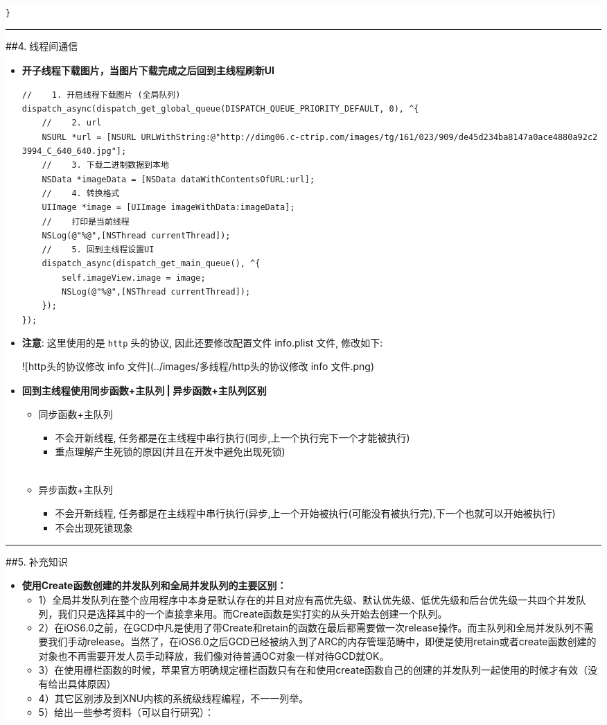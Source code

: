   ```objc
  }
  ```

---


##4. 线程间通信
- **开子线程下载图片，当图片下载完成之后回到主线程刷新UI**

  ```objc
  //    1. 开启线程下载图片 (全局队列)
  dispatch_async(dispatch_get_global_queue(DISPATCH_QUEUE_PRIORITY_DEFAULT, 0), ^{
      //    2. url
      NSURL *url = [NSURL URLWithString:@"http://dimg06.c-ctrip.com/images/tg/161/023/909/de45d234ba8147a0ace4880a92c23994_C_640_640.jpg"];
      //    3. 下载二进制数据到本地
      NSData *imageData = [NSData dataWithContentsOfURL:url];
      //    4. 转换格式
      UIImage *image = [UIImage imageWithData:imageData];
      //    打印是当前线程
      NSLog(@"%@",[NSThread currentThread]);
      //    5. 回到主线程设置UI
      dispatch_async(dispatch_get_main_queue(), ^{
          self.imageView.image = image;
          NSLog(@"%@",[NSThread currentThread]);
      });
  });
  ```


- **注意**: 这里使用的是 `http` 头的协议, 因此还要修改配置文件 info.plist 文件, 修改如下:

  ![http头的协议修改 info 文件](../images/多线程/http头的协议修改 info 文件.png)


- **回到主线程使用同步函数+主队列  |  异步函数+主队列区别**

    - 同步函数+主队列
        - 不会开新线程, 任务都是在主线程中串行执行(同步,上一个执行完下一个才能被执行)
        - 重点理解产生死锁的原因(并且在开发中避免出现死锁)<br/><br/>

    - 异步函数+主队列
        - 不会开新线程, 任务都是在主线程中串行执行(异步,上一个开始被执行(可能没有被执行完),下一个也就可以开始被执行)
        - 不会出现死锁现象

---


##5. 补充知识

- **使用Create函数创建的并发队列和全局并发队列的主要区别：**
    - 1）全局并发队列在整个应用程序中本身是默认存在的并且对应有高优先级、默认优先级、低优先级和后台优先级一共四个并发队列，我们只是选择其中的一个直接拿来用。而Create函数是实打实的从头开始去创建一个队列。
    - 2）在iOS6.0之前，在GCD中凡是使用了带Create和retain的函数在最后都需要做一次release操作。而主队列和全局并发队列不需要我们手动release。当然了，在iOS6.0之后GCD已经被纳入到了ARC的内存管理范畴中，即便是使用retain或者create函数创建的对象也不再需要开发人员手动释放，我们像对待普通OC对象一样对待GCD就OK。
    - 3）在使用栅栏函数的时候，苹果官方明确规定栅栏函数只有在和使用create函数自己的创建的并发队列一起使用的时候才有效（没有给出具体原因）
    - 4）其它区别涉及到XNU内核的系统级线程编程，不一一列举。
    - 5）给出一些参考资料（可以自行研究）：
